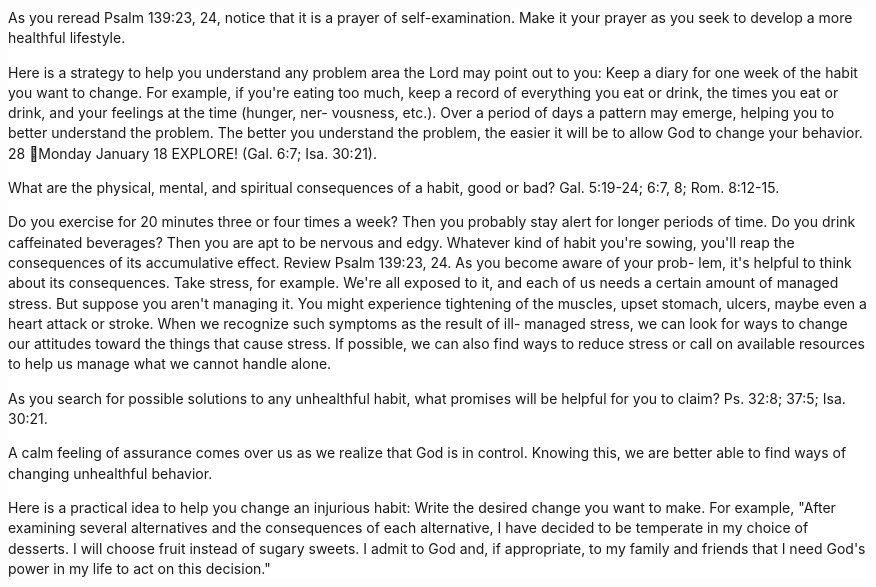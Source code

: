    As you reread Psalm 139:23, 24, notice that it is a prayer of
self-examination. Make it your prayer as you seek to develop
a more healthful lifestyle.


   Here is a strategy to help you understand any problem area
the Lord may point out to you: Keep a diary for one week of the
habit you want to change. For example, if you're eating too
much, keep a record of everything you eat or drink, the times
you eat or drink, and your feelings at the time (hunger, ner-
vousness, etc.). Over a period of days a pattern may emerge,
helping you to better understand the problem. The better you
understand the problem, the easier it will be to allow God to
change your behavior.
28
Monday                                         January 18
EXPLORE! (Gal. 6:7; Isa. 30:21).

   What are the physical, mental, and spiritual consequences
of a habit, good or bad? Gal. 5:19-24; 6:7, 8; Rom. 8:12-15.


   Do you exercise for 20 minutes three or four times a week?
Then you probably stay alert for longer periods of time. Do you
drink caffeinated beverages? Then you are apt to be nervous
and edgy. Whatever kind of habit you're sowing, you'll reap
the consequences of its accumulative effect.
   Review Psalm 139:23, 24. As you become aware of your prob-
lem, it's helpful to think about its consequences.
   Take stress, for example. We're all exposed to it, and each of
us needs a certain amount of managed stress. But suppose you
aren't managing it. You might experience tightening of the
muscles, upset stomach, ulcers, maybe even a heart attack or
stroke. When we recognize such symptoms as the result of ill-
managed stress, we can look for ways to change our attitudes
toward the things that cause stress. If possible, we can also find
ways to reduce stress or call on available resources to help us
manage what we cannot handle alone.

   As you search for possible solutions to any unhealthful
habit, what promises will be helpful for you to claim? Ps. 32:8;
37:5; Isa. 30:21.


   A calm feeling of assurance comes over us as we realize that
God is in control. Knowing this, we are better able to find ways
of changing unhealthful behavior.

  Here is a practical idea to help you change an injurious habit:
  Write the desired change you want to make. For example,
"After examining several alternatives and the consequences of
each alternative, I have decided to be temperate in my choice of
desserts. I will choose fruit instead of sugary sweets. I admit to
God and, if appropriate, to my family and friends that I need
God's power in my life to act on this decision."
